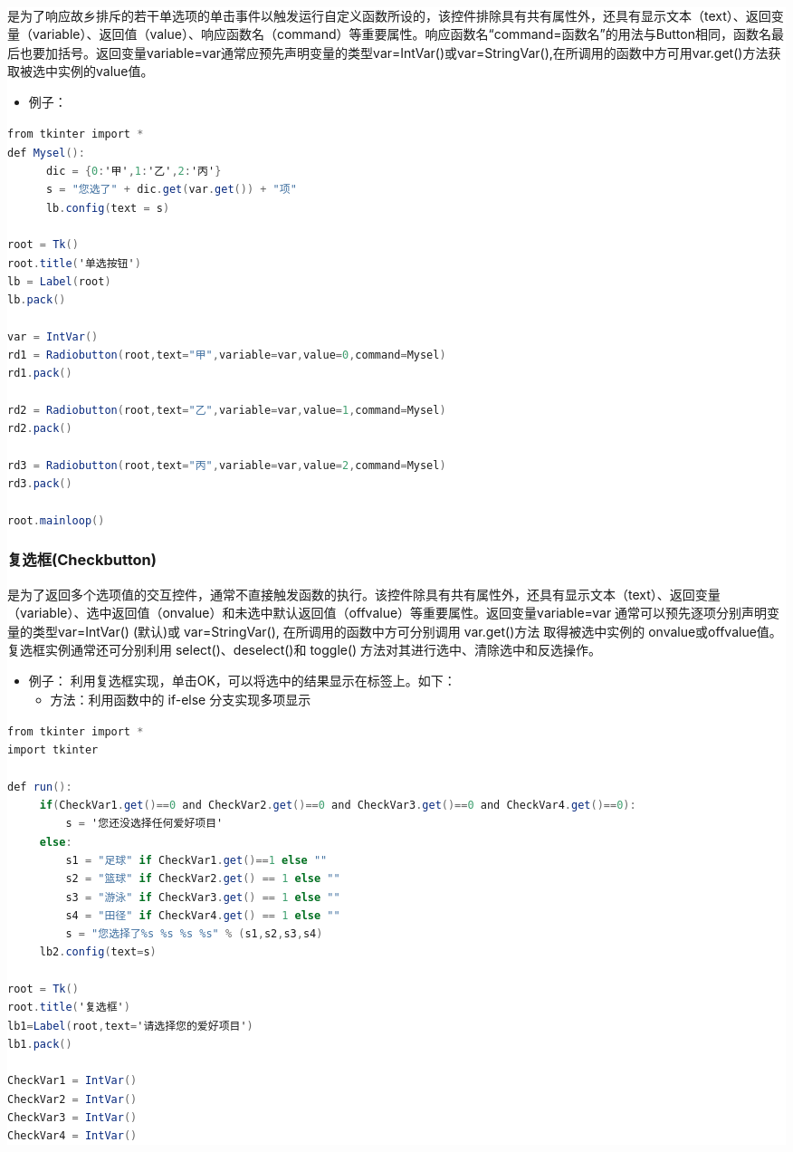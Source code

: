 是为了响应故乡排斥的若干单选项的单击事件以触发运行自定义函数所设的，该控件排除具有共有属性外，还具有显示文本（text）、返回变量（variable）、返回值（value）、响应函数名（command）等重要属性。响应函数名“command=函数名”的用法与Button相同，函数名最后也要加括号。返回变量variable=var通常应预先声明变量的类型var=IntVar()或var=StringVar(),在所调用的函数中方可用var.get()方法获取被选中实例的value值。

- 例子：

```csharp
from tkinter import *
def Mysel():
      dic = {0:'甲',1:'乙',2:'丙'}
      s = "您选了" + dic.get(var.get()) + "项"
      lb.config(text = s)

root = Tk()
root.title('单选按钮')
lb = Label(root)
lb.pack()

var = IntVar()
rd1 = Radiobutton(root,text="甲",variable=var,value=0,command=Mysel)
rd1.pack()

rd2 = Radiobutton(root,text="乙",variable=var,value=1,command=Mysel)
rd2.pack()

rd3 = Radiobutton(root,text="丙",variable=var,value=2,command=Mysel)
rd3.pack()

root.mainloop()
```



### 复选框(Checkbutton)

是为了返回多个选项值的交互控件，通常不直接触发函数的执行。该控件除具有共有属性外，还具有显示文本（text）、返回变量（variable）、选中返回值（onvalue）和未选中默认返回值（offvalue）等重要属性。返回变量variable=var 通常可以预先逐项分别声明变量的类型var=IntVar() (默认)或 var=StringVar(), 在所调用的函数中方可分别调用 var.get()方法 取得被选中实例的 onvalue或offvalue值。复选框实例通常还可分别利用 select()、deselect()和 toggle() 方法对其进行选中、清除选中和反选操作。

- 例子： 利用复选框实现，单击OK，可以将选中的结果显示在标签上。如下：
  - 方法：利用函数中的 if-else 分支实现多项显示

```csharp
from tkinter import *
import tkinter

def run():
     if(CheckVar1.get()==0 and CheckVar2.get()==0 and CheckVar3.get()==0 and CheckVar4.get()==0):
         s = '您还没选择任何爱好项目'
     else:
         s1 = "足球" if CheckVar1.get()==1 else ""
         s2 = "篮球" if CheckVar2.get() == 1 else ""
         s3 = "游泳" if CheckVar3.get() == 1 else ""
         s4 = "田径" if CheckVar4.get() == 1 else ""
         s = "您选择了%s %s %s %s" % (s1,s2,s3,s4)
     lb2.config(text=s)

root = Tk()
root.title('复选框')
lb1=Label(root,text='请选择您的爱好项目')
lb1.pack()

CheckVar1 = IntVar()
CheckVar2 = IntVar()
CheckVar3 = IntVar()
CheckVar4 = IntVar()

```